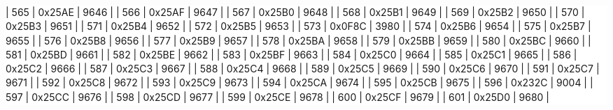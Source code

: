 |     565 | 0x25AE      |        9646 |
|     566 | 0x25AF      |        9647 |
|     567 | 0x25B0      |        9648 |
|     568 | 0x25B1      |        9649 |
|     569 | 0x25B2      |        9650 |
|     570 | 0x25B3      |        9651 |
|     571 | 0x25B4      |        9652 |
|     572 | 0x25B5      |        9653 |
|     573 | 0x0F8C      |        3980 |
|     574 | 0x25B6      |        9654 |
|     575 | 0x25B7      |        9655 |
|     576 | 0x25B8      |        9656 |
|     577 | 0x25B9      |        9657 |
|     578 | 0x25BA      |        9658 |
|     579 | 0x25BB      |        9659 |
|     580 | 0x25BC      |        9660 |
|     581 | 0x25BD      |        9661 |
|     582 | 0x25BE      |        9662 |
|     583 | 0x25BF      |        9663 |
|     584 | 0x25C0      |        9664 |
|     585 | 0x25C1      |        9665 |
|     586 | 0x25C2      |        9666 |
|     587 | 0x25C3      |        9667 |
|     588 | 0x25C4      |        9668 |
|     589 | 0x25C5      |        9669 |
|     590 | 0x25C6      |        9670 |
|     591 | 0x25C7      |        9671 |
|     592 | 0x25C8      |        9672 |
|     593 | 0x25C9      |        9673 |
|     594 | 0x25CA      |        9674 |
|     595 | 0x25CB      |        9675 |
|     596 | 0x232C      |        9004 |
|     597 | 0x25CC      |        9676 |
|     598 | 0x25CD      |        9677 |
|     599 | 0x25CE      |        9678 |
|     600 | 0x25CF      |        9679 |
|     601 | 0x25D0      |        9680 |